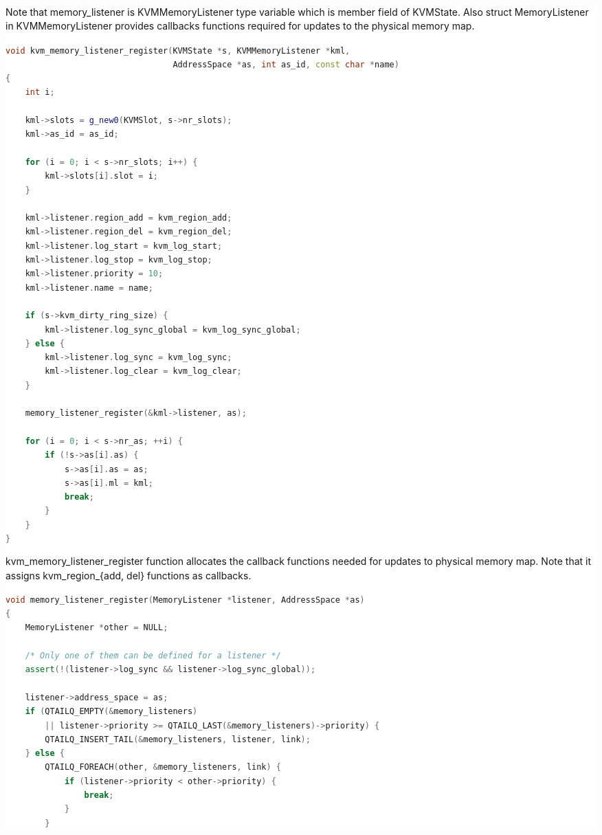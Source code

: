 Note that memory_listener is KVMMemoryListener type variable which is member 
field of KVMState. Also struct MemoryListener in KVMMemoryListener provides 
callbacks functions required for updates to the physical memory map.

```cpp
void kvm_memory_listener_register(KVMState *s, KVMMemoryListener *kml,
                                  AddressSpace *as, int as_id, const char *name)
{   
    int i;
    
    kml->slots = g_new0(KVMSlot, s->nr_slots);
    kml->as_id = as_id;

    for (i = 0; i < s->nr_slots; i++) {
        kml->slots[i].slot = i;
    }
    
    kml->listener.region_add = kvm_region_add;
    kml->listener.region_del = kvm_region_del;
    kml->listener.log_start = kvm_log_start;
    kml->listener.log_stop = kvm_log_stop; 
    kml->listener.priority = 10;  
    kml->listener.name = name;

    if (s->kvm_dirty_ring_size) {
        kml->listener.log_sync_global = kvm_log_sync_global;
    } else {
        kml->listener.log_sync = kvm_log_sync;
        kml->listener.log_clear = kvm_log_clear;
    }

    memory_listener_register(&kml->listener, as);

    for (i = 0; i < s->nr_as; ++i) {
        if (!s->as[i].as) {
            s->as[i].as = as;
            s->as[i].ml = kml;
            break;
        }
    }
}
```

kvm_memory_listener_register function allocates the callback functions needed 
for updates to physical memory map. Note that it assigns kvm_region_{add, del} 
functions as callbacks. 


```cpp
void memory_listener_register(MemoryListener *listener, AddressSpace *as)
{
    MemoryListener *other = NULL;
        
    /* Only one of them can be defined for a listener */
    assert(!(listener->log_sync && listener->log_sync_global));
            
    listener->address_space = as;
    if (QTAILQ_EMPTY(&memory_listeners)
        || listener->priority >= QTAILQ_LAST(&memory_listeners)->priority) {
        QTAILQ_INSERT_TAIL(&memory_listeners, listener, link);
    } else {
        QTAILQ_FOREACH(other, &memory_listeners, link) {
            if (listener->priority < other->priority) {
                break;
            } 
        }
```